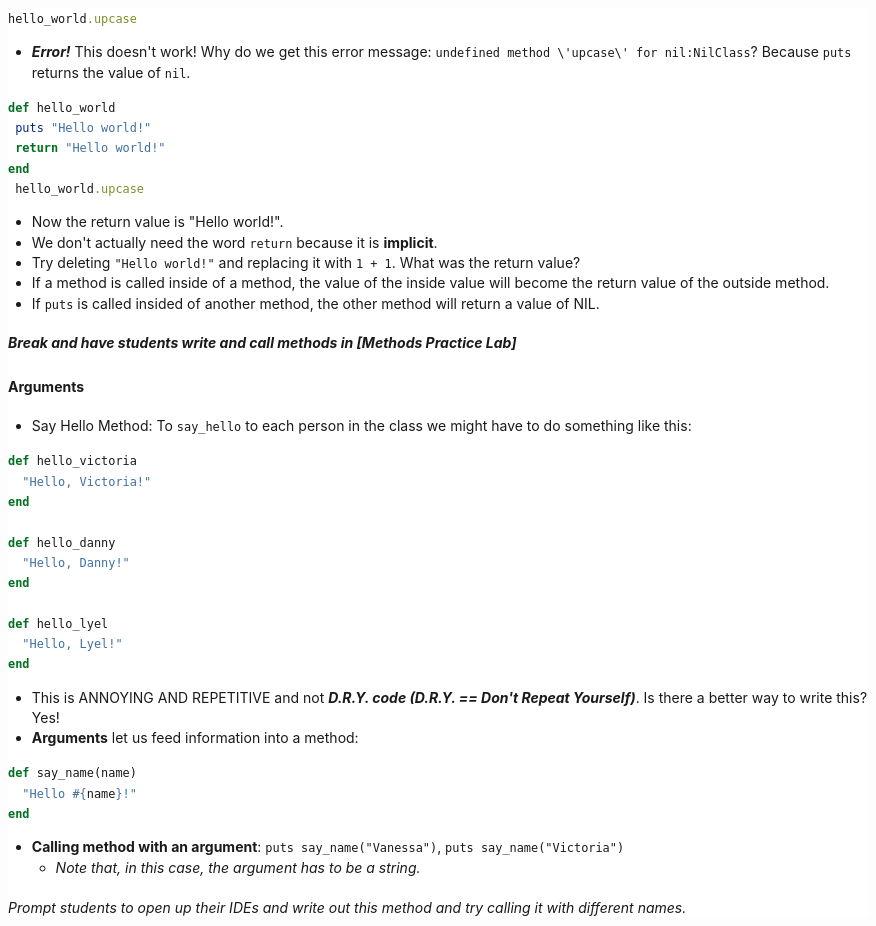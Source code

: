 ```ruby
hello_world.upcase
```
+ **_Error!_** This doesn't work! Why do we get this error message: `undefined method \'upcase\' for nil:NilClass`? Because `puts` returns the value of `nil`.

```ruby
def hello_world 
 puts "Hello world!" 
 return "Hello world!"
end
 hello_world.upcase
```
+ Now the return value is "Hello world!".
+ We don't actually need the word `return` because it is **implicit**.
+ Try deleting `"Hello world!"` and replacing it with `1 + 1`. What was the return value?
+ If a method is called inside of a method, the value of the inside value will become the return value of the outside method.  
+ If `puts` is called insided of another method, the other method will return a value of NIL.


##### Break and have students write and call methods in [Methods Practice Lab]

#### Arguments
+ Say Hello Method: To `say_hello` to each person in the class we might have to do something like this:
```ruby
def hello_victoria
  "Hello, Victoria!"
end

def hello_danny
  "Hello, Danny!"
end

def hello_lyel
  "Hello, Lyel!"
end
```
+ This is ANNOYING AND REPETITIVE and not **_D.R.Y. code (D.R.Y. == Don't Repeat Yourself)_**. Is there a better way to write this? Yes!
+ **Arguments** let us feed information into a method:
```ruby
def say_name(name) 
  "Hello #{name}!" 
end
```
+ **Calling method with an argument**: `puts say_name("Vanessa")`, `puts say_name("Victoria")`
  + _Note that, in this case, the argument has to be a string._

###### Prompt students to open up their IDEs and write out this method and try calling it with different names.
